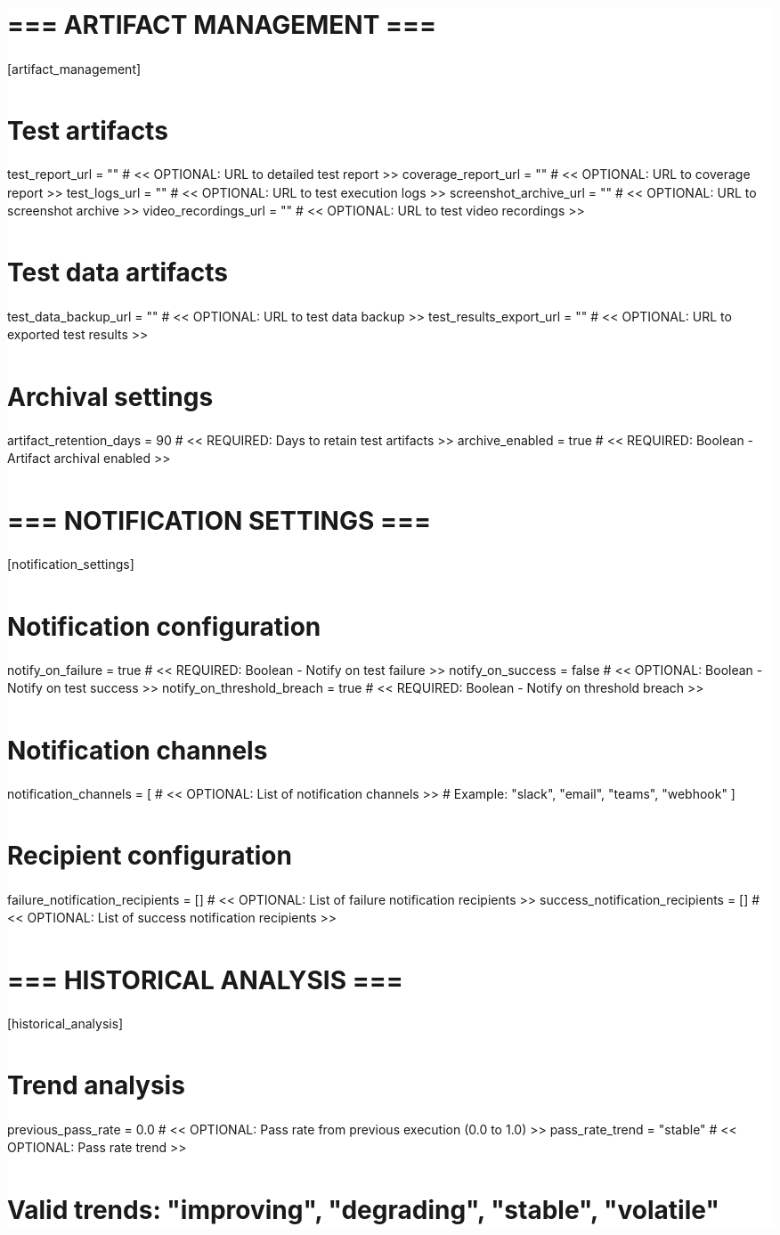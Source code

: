 # === ARTIFACT MANAGEMENT ===
[artifact_management]
# Test artifacts
test_report_url = "" # << OPTIONAL: URL to detailed test report >>
coverage_report_url = "" # << OPTIONAL: URL to coverage report >>
test_logs_url = "" # << OPTIONAL: URL to test execution logs >>
screenshot_archive_url = "" # << OPTIONAL: URL to screenshot archive >>
video_recordings_url = "" # << OPTIONAL: URL to test video recordings >>

# Test data artifacts
test_data_backup_url = "" # << OPTIONAL: URL to test data backup >>
test_results_export_url = "" # << OPTIONAL: URL to exported test results >>

# Archival settings
artifact_retention_days = 90 # << REQUIRED: Days to retain test artifacts >>
archive_enabled = true # << REQUIRED: Boolean - Artifact archival enabled >>

# === NOTIFICATION SETTINGS ===
[notification_settings]
# Notification configuration
notify_on_failure = true # << REQUIRED: Boolean - Notify on test failure >>
notify_on_success = false # << OPTIONAL: Boolean - Notify on test success >>
notify_on_threshold_breach = true # << REQUIRED: Boolean - Notify on threshold breach >>

# Notification channels
notification_channels = [
    # << OPTIONAL: List of notification channels >>
    # Example: "slack", "email", "teams", "webhook"
]

# Recipient configuration
failure_notification_recipients = [] # << OPTIONAL: List of failure notification recipients >>
success_notification_recipients = [] # << OPTIONAL: List of success notification recipients >>

# === HISTORICAL ANALYSIS ===
[historical_analysis]
# Trend analysis
previous_pass_rate = 0.0 # << OPTIONAL: Pass rate from previous execution (0.0 to 1.0) >>
pass_rate_trend = "stable" # << OPTIONAL: Pass rate trend >>
# Valid trends: "improving", "degrading", "stable", "volatile"
